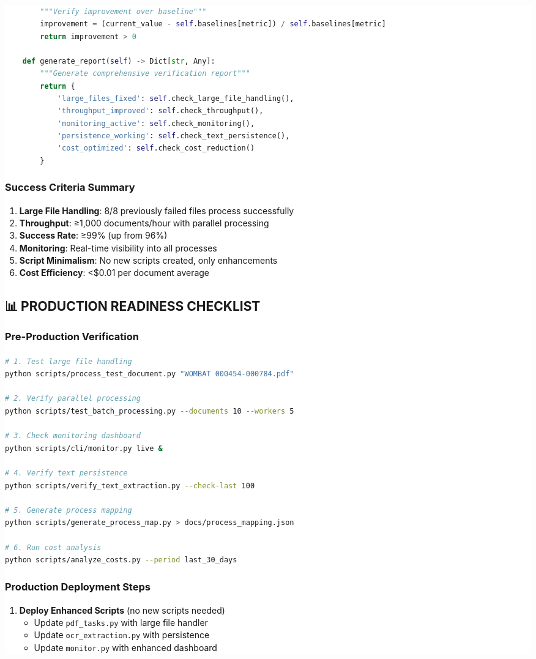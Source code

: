 ```python
        """Verify improvement over baseline"""
        improvement = (current_value - self.baselines[metric]) / self.baselines[metric]
        return improvement > 0
        
    def generate_report(self) -> Dict[str, Any]:
        """Generate comprehensive verification report"""
        return {
            'large_files_fixed': self.check_large_file_handling(),
            'throughput_improved': self.check_throughput(),
            'monitoring_active': self.check_monitoring(),
            'persistence_working': self.check_text_persistence(),
            'cost_optimized': self.check_cost_reduction()
        }
```

### Success Criteria Summary
1. **Large File Handling**: 8/8 previously failed files process successfully
2. **Throughput**: ≥1,000 documents/hour with parallel processing
3. **Success Rate**: ≥99% (up from 96%)
4. **Monitoring**: Real-time visibility into all processes
5. **Script Minimalism**: No new scripts created, only enhancements
6. **Cost Efficiency**: <$0.01 per document average

## 📊 PRODUCTION READINESS CHECKLIST

### Pre-Production Verification
```bash
# 1. Test large file handling
python scripts/process_test_document.py "WOMBAT 000454-000784.pdf"

# 2. Verify parallel processing
python scripts/test_batch_processing.py --documents 10 --workers 5

# 3. Check monitoring dashboard
python scripts/cli/monitor.py live &

# 4. Verify text persistence
python scripts/verify_text_extraction.py --check-last 100

# 5. Generate process mapping
python scripts/generate_process_map.py > docs/process_mapping.json

# 6. Run cost analysis
python scripts/analyze_costs.py --period last_30_days
```

### Production Deployment Steps
1. **Deploy Enhanced Scripts** (no new scripts needed)
   - Update `pdf_tasks.py` with large file handler
   - Update `ocr_extraction.py` with persistence
   - Update `monitor.py` with enhanced dashboard
